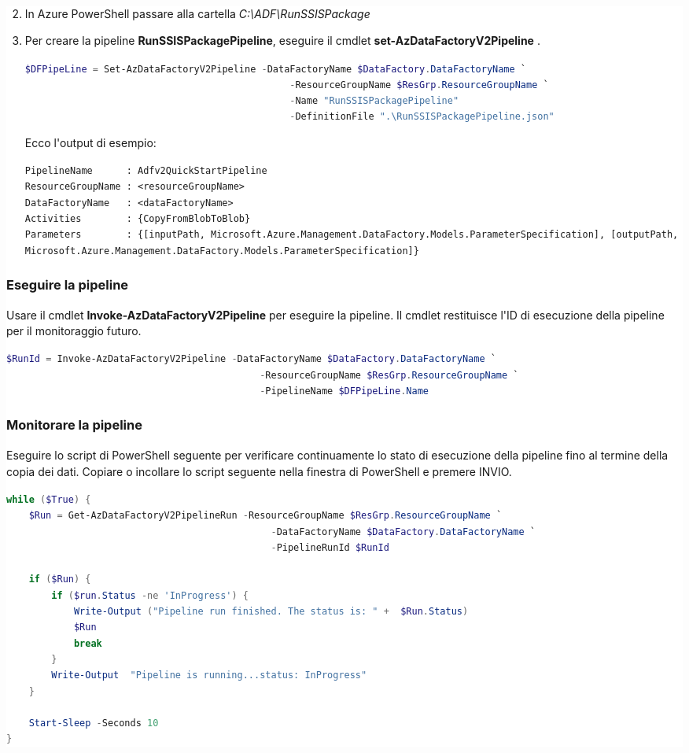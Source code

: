 2. In Azure PowerShell passare alla cartella *C:\ADF\RunSSISPackage*

3. Per creare la pipeline **RunSSISPackagePipeline**, eseguire il cmdlet **set-AzDataFactoryV2Pipeline** .

   ```powershell
   $DFPipeLine = Set-AzDataFactoryV2Pipeline -DataFactoryName $DataFactory.DataFactoryName `
                                                  -ResourceGroupName $ResGrp.ResourceGroupName `
                                                  -Name "RunSSISPackagePipeline"
                                                  -DefinitionFile ".\RunSSISPackagePipeline.json"
   ```

   Ecco l'output di esempio:

   ```
   PipelineName      : Adfv2QuickStartPipeline
   ResourceGroupName : <resourceGroupName>
   DataFactoryName   : <dataFactoryName>
   Activities        : {CopyFromBlobToBlob}
   Parameters        : {[inputPath, Microsoft.Azure.Management.DataFactory.Models.ParameterSpecification], [outputPath, Microsoft.Azure.Management.DataFactory.Models.ParameterSpecification]}
   ```

### <a name="run-the-pipeline"></a>Eseguire la pipeline
Usare il cmdlet **Invoke-AzDataFactoryV2Pipeline** per eseguire la pipeline. Il cmdlet restituisce l'ID di esecuzione della pipeline per il monitoraggio futuro.

```powershell
$RunId = Invoke-AzDataFactoryV2Pipeline -DataFactoryName $DataFactory.DataFactoryName `
                                             -ResourceGroupName $ResGrp.ResourceGroupName `
                                             -PipelineName $DFPipeLine.Name
```

### <a name="monitor-the-pipeline"></a>Monitorare la pipeline

Eseguire lo script di PowerShell seguente per verificare continuamente lo stato di esecuzione della pipeline fino al termine della copia dei dati. Copiare o incollare lo script seguente nella finestra di PowerShell e premere INVIO. 

```powershell
while ($True) {
    $Run = Get-AzDataFactoryV2PipelineRun -ResourceGroupName $ResGrp.ResourceGroupName `
                                               -DataFactoryName $DataFactory.DataFactoryName `
                                               -PipelineRunId $RunId

    if ($Run) {
        if ($run.Status -ne 'InProgress') {
            Write-Output ("Pipeline run finished. The status is: " +  $Run.Status)
            $Run
            break
        }
        Write-Output  "Pipeline is running...status: InProgress"
    }

    Start-Sleep -Seconds 10
}   
```
